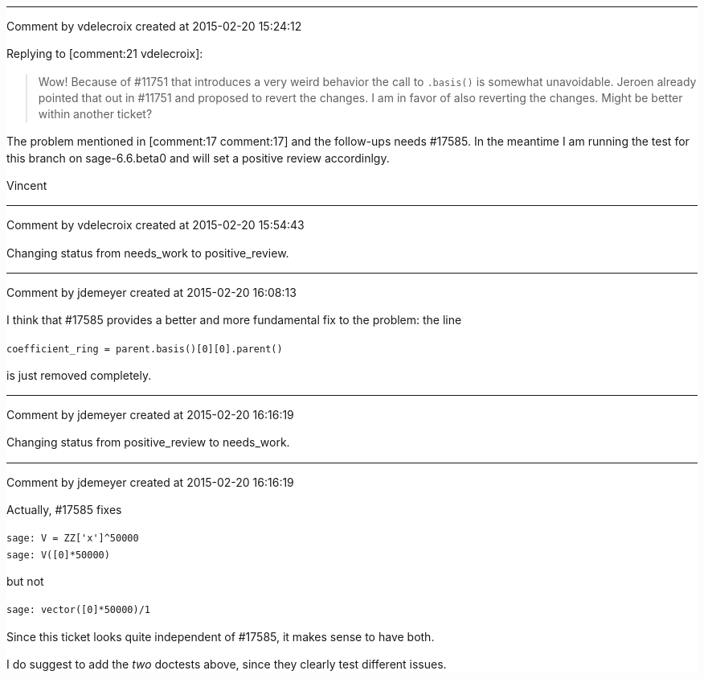 
---

Comment by vdelecroix created at 2015-02-20 15:24:12

Replying to [comment:21 vdelecroix]:
> Wow! Because of #11751 that introduces a very weird behavior the call to `.basis()` is somewhat unavoidable. Jeroen already pointed that out in #11751 and proposed to revert the changes. I am in favor of also reverting the changes. Might be better within another ticket?

The problem mentioned in [comment:17 comment:17] and the follow-ups needs #17585. In the meantime I am running the test for this branch on sage-6.6.beta0 and will set a positive review accordinlgy.

Vincent


---

Comment by vdelecroix created at 2015-02-20 15:54:43

Changing status from needs_work to positive_review.


---

Comment by jdemeyer created at 2015-02-20 16:08:13

I think that #17585 provides a better and more fundamental fix to the problem: the line

```
coefficient_ring = parent.basis()[0][0].parent()
```

is just removed completely.


---

Comment by jdemeyer created at 2015-02-20 16:16:19

Changing status from positive_review to needs_work.


---

Comment by jdemeyer created at 2015-02-20 16:16:19

Actually, #17585 fixes

```
sage: V = ZZ['x']^50000
sage: V([0]*50000)
```

but not

```
sage: vector([0]*50000)/1
```


Since this ticket looks quite independent of #17585, it makes sense to have both.

I do suggest to add the _two_ doctests above, since they clearly test different issues.
